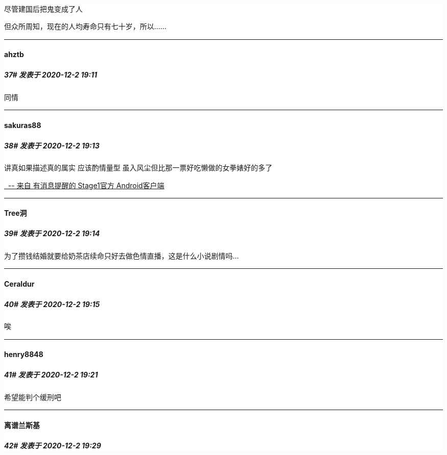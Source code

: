 
尽管建国后把鬼变成了人

但众所周知，现在的人均寿命只有七十岁，所以……


-----

####  ahztb  
##### 37#       发表于 2020-12-2 19:11


同情


-----

####  sakuras88  
##### 38#       发表于 2020-12-2 19:13


讲真如果描述真的属实
应该酌情量型
虽入风尘但比那一票好吃懒做的女拳婊好的多了

[  -- 来自 有消息提醒的 Stage1官方 Android客户端](https://www.coolapk.com/apk/140634)


-----

####  Tree洞  
##### 39#       发表于 2020-12-2 19:14


为了攒钱结婚就要给奶茶店续命只好去做色情直播，这是什么小说剧情吗...


-----

####  Ceraldur  
##### 40#       发表于 2020-12-2 19:15


唉


-----

####  henry8848  
##### 41#       发表于 2020-12-2 19:21


希望能判个缓刑吧


-----

####  离谱兰斯基  
##### 42#       发表于 2020-12-2 19:29
